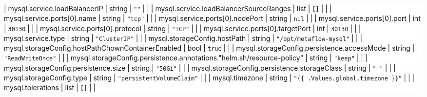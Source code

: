 | mysql.service.loadBalancerIP | string | `""` |  |
| mysql.service.loadBalancerSourceRanges | list | `[]` |  |
| mysql.service.ports[0].name | string | `"tcp"` |  |
| mysql.service.ports[0].nodePort | string | `nil` |  |
| mysql.service.ports[0].port | int | `30130` |  |
| mysql.service.ports[0].protocol | string | `"TCP"` |  |
| mysql.service.ports[0].targetPort | int | `30130` |  |
| mysql.service.type | string | `"ClusterIP"` |  |
| mysql.storageConfig.hostPath | string | `"/opt/metaflow-mysql"` |  |
| mysql.storageConfig.hostPathChownContainerEnabled | bool | `true` |  |
| mysql.storageConfig.persistence.accessMode | string | `"ReadWriteOnce"` |  |
| mysql.storageConfig.persistence.annotations."helm.sh/resource-policy" | string | `"keep"` |  |
| mysql.storageConfig.persistence.size | string | `"50Gi"` |  |
| mysql.storageConfig.persistence.storageClass | string | `"-"` |  |
| mysql.storageConfig.type | string | `"persistentVolumeClaim"` |  |
| mysql.timezone | string | `"{{ .Values.global.timezone }}"` |  |
| mysql.tolerations | list | `[]` |  |
